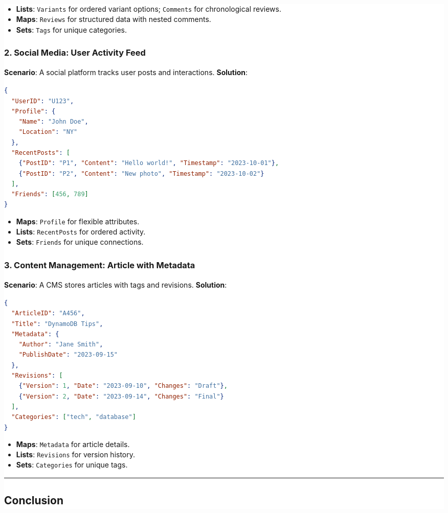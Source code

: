 - **Lists**: `Variants` for ordered variant options; `Comments` for chronological reviews.
- **Maps**: `Reviews` for structured data with nested comments.
- **Sets**: `Tags` for unique categories.

### 2. Social Media: User Activity Feed

**Scenario**: A social platform tracks user posts and interactions. **Solution**:

```json
{
  "UserID": "U123",
  "Profile": {
    "Name": "John Doe",
    "Location": "NY"
  },
  "RecentPosts": [
    {"PostID": "P1", "Content": "Hello world!", "Timestamp": "2023-10-01"},
    {"PostID": "P2", "Content": "New photo", "Timestamp": "2023-10-02"}
  ],
  "Friends": [456, 789]
}
```

- **Maps**: `Profile` for flexible attributes.
- **Lists**: `RecentPosts` for ordered activity.
- **Sets**: `Friends` for unique connections.

### 3. Content Management: Article with Metadata

**Scenario**: A CMS stores articles with tags and revisions. **Solution**:

```json
{
  "ArticleID": "A456",
  "Title": "DynamoDB Tips",
  "Metadata": {
    "Author": "Jane Smith",
    "PublishDate": "2023-09-15"
  },
  "Revisions": [
    {"Version": 1, "Date": "2023-09-10", "Changes": "Draft"},
    {"Version": 2, "Date": "2023-09-14", "Changes": "Final"}
  ],
  "Categories": ["tech", "database"]
}
```

- **Maps**: `Metadata` for article details.
- **Lists**: `Revisions` for version history.
- **Sets**: `Categories` for unique tags.

---

## Conclusion
